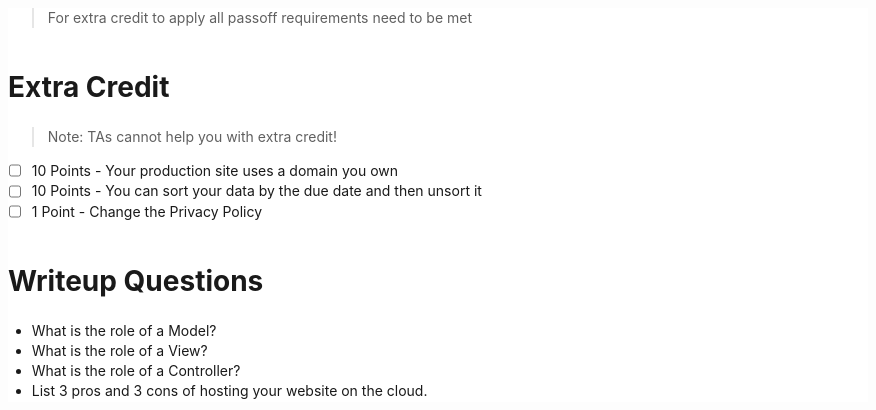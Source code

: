 > For extra credit to apply all passoff requirements need to be met

# Extra Credit

> Note: TAs cannot help you with extra credit!

- [ ] 10 Points - Your production site uses a domain you own
- [ ] 10 Points - You can sort your data by the due date and then unsort it
- [ ] 1 Point - Change the Privacy Policy

# Writeup Questions

- What is the role of a Model?
- What is the role of a View?
- What is the role of a Controller?
- List 3 pros and 3 cons of hosting your website on the cloud.



